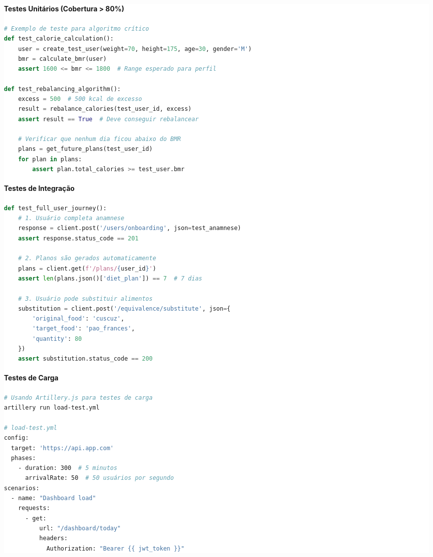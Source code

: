 #### Testes Unitários (Cobertura > 80%)
```python
# Exemplo de teste para algoritmo crítico
def test_calorie_calculation():
    user = create_test_user(weight=70, height=175, age=30, gender='M')
    bmr = calculate_bmr(user)
    assert 1600 <= bmr <= 1800  # Range esperado para perfil
    
def test_rebalancing_algorithm():
    excess = 500  # 500 kcal de excesso
    result = rebalance_calories(test_user_id, excess)
    assert result == True  # Deve conseguir rebalancear
    
    # Verificar que nenhum dia ficou abaixo do BMR
    plans = get_future_plans(test_user_id)
    for plan in plans:
        assert plan.total_calories >= test_user.bmr
```

#### Testes de Integração
```python
def test_full_user_journey():
    # 1. Usuário completa anamnese
    response = client.post('/users/onboarding', json=test_anamnese)
    assert response.status_code == 201
    
    # 2. Planos são gerados automaticamente
    plans = client.get(f'/plans/{user_id}')
    assert len(plans.json()['diet_plan']) == 7  # 7 dias
    
    # 3. Usuário pode substituir alimentos
    substitution = client.post('/equivalence/substitute', json={
        'original_food': 'cuscuz',
        'target_food': 'pao_frances',
        'quantity': 80
    })
    assert substitution.status_code == 200
```

#### Testes de Carga
```bash
# Usando Artillery.js para testes de carga
artillery run load-test.yml

# load-test.yml
config:
  target: 'https://api.app.com'
  phases:
    - duration: 300  # 5 minutos
      arrivalRate: 50  # 50 usuários por segundo
scenarios:
  - name: "Dashboard load"
    requests:
      - get:
          url: "/dashboard/today"
          headers:
            Authorization: "Bearer {{ jwt_token }}"
```
